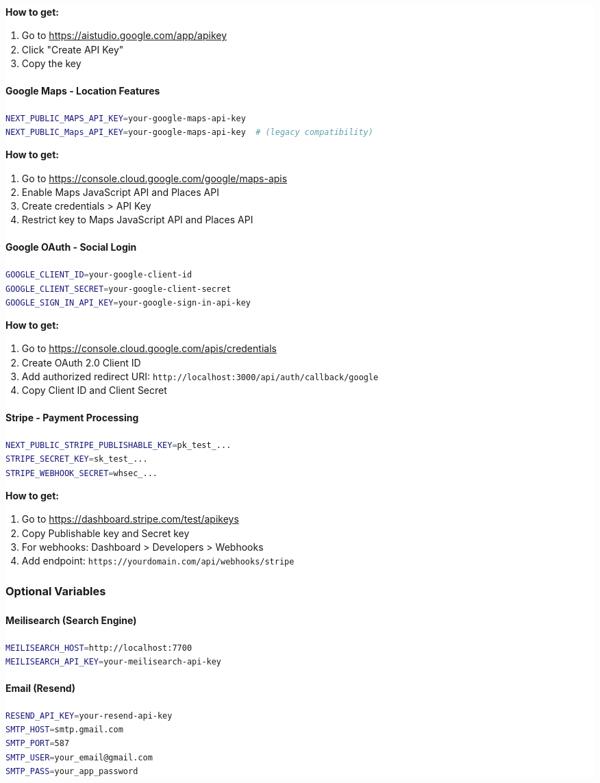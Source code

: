 **How to get:**
1. Go to https://aistudio.google.com/app/apikey
2. Click "Create API Key"
3. Copy the key

#### Google Maps - Location Features
```bash
NEXT_PUBLIC_MAPS_API_KEY=your-google-maps-api-key
NEXT_PUBLIC_Maps_API_KEY=your-google-maps-api-key  # (legacy compatibility)
```

**How to get:**
1. Go to https://console.cloud.google.com/google/maps-apis
2. Enable Maps JavaScript API and Places API
3. Create credentials > API Key
4. Restrict key to Maps JavaScript API and Places API

#### Google OAuth - Social Login
```bash
GOOGLE_CLIENT_ID=your-google-client-id
GOOGLE_CLIENT_SECRET=your-google-client-secret
GOOGLE_SIGN_IN_API_KEY=your-google-sign-in-api-key
```

**How to get:**
1. Go to https://console.cloud.google.com/apis/credentials
2. Create OAuth 2.0 Client ID
3. Add authorized redirect URI: `http://localhost:3000/api/auth/callback/google`
4. Copy Client ID and Client Secret

#### Stripe - Payment Processing
```bash
NEXT_PUBLIC_STRIPE_PUBLISHABLE_KEY=pk_test_...
STRIPE_SECRET_KEY=sk_test_...
STRIPE_WEBHOOK_SECRET=whsec_...
```

**How to get:**
1. Go to https://dashboard.stripe.com/test/apikeys
2. Copy Publishable key and Secret key
3. For webhooks: Dashboard > Developers > Webhooks
4. Add endpoint: `https://yourdomain.com/api/webhooks/stripe`

### Optional Variables

#### Meilisearch (Search Engine)
```bash
MEILISEARCH_HOST=http://localhost:7700
MEILISEARCH_API_KEY=your-meilisearch-api-key
```

#### Email (Resend)
```bash
RESEND_API_KEY=your-resend-api-key
SMTP_HOST=smtp.gmail.com
SMTP_PORT=587
SMTP_USER=your_email@gmail.com
SMTP_PASS=your_app_password
```
